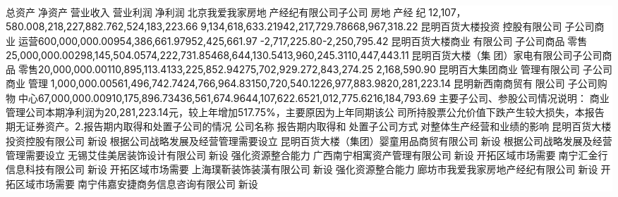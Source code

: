 总资产
净资产
营业收入
营业利润
净利润
北京我爱我家房地
产经纪有限公司子公司
房地
产经
纪
12,107，580.008,218,227,882.762,524,183,223.66
9,134,618,633.21942,217,729.78668,967,318.22
昆明百货大楼投资
控股有限公司
子公司商业
运营600,000,000.00954,386,661.97952,425,661.97
-2,717,225.80-2,250,795.42
昆明百货大楼商业
有限公司
子公司商品
零售25,000,000.00298,145,504.0574,222,731.85468,644,130.5413,960,245.3110,447,443.11
昆明百货大楼（集
团）家电有限公司子公司商品
零售20,000,000.00110,895,113.4133,225,852.94275,702,929.272,843,274.25
2,168,590.90
昆明百大集团商业
管理有限公司
子公司商业
管理
1,000,000.00561,496,742.7424,766,964.83150,720,540.1226,977,883.9820,281,223.14
昆明新西南商贸有
限公司
子公司购物
中心67,000,000.00910,175,896.73436,561,674.9644,107,622.6521,012,775.6216,184,793.69
主要子公司、参股公司情况说明：
商业管理公司本期净利润为20,281,223.14元，较上年增加517.75%，主要原因为上年同期该公
司所持股票公允价值下跌产生较大损失，本报告期无证券资产。2.报告期内取得和处置子公司的情况
公司名称
报告期内取得和
处置子公司方式
对整体生产经营和业绩的影响
昆明百货大楼投资控股有限公司
新设
根据公司战略发展及经营管理需要设立
昆明百货大楼（集团）婴童用品商贸有限公司
新设
根据公司战略发展及经营管理需要设立
无锡艾佳美居装饰设计有限公司
新设
强化资源整合能力
广西南宁相寓资产管理有限公司
新设
开拓区域市场需要
南宁汇金行信息科技有限公司
新设
开拓区域市场需要
上海璞靳装饰装潢有限公司
新设
强化资源整合能力
廊坊市我爱我家房地产经纪有限公司
新设
开拓区域市场需要
南宁伟嘉安捷商务信息咨询有限公司
新设